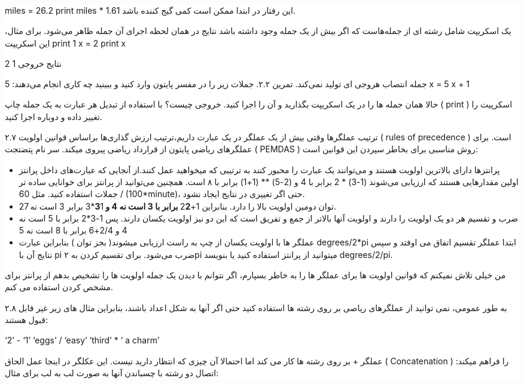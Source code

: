 miles = 26.2
print miles * 1.61
این رفتار در ابتدا ممکن است کمی گیج کننده باشد.


یک اسکریپت شامل رشته ای از جمله‌هاست که اگر بیش از یک جمله وجود داشته باشد نتایج در همان لحظه اجرای آن جمله ظاهر می‌شود.
برای مثال، این اسکریپت
print 1
x = 2
print x


نتایج خروجی
1
2


جمله انتصاب هروجی ای تولید نمی‌کند.
تمرین ۲.۲. جملات زیر را در مفسر پایتون وارد کنید و ببینید چه کاری انجام می‌دهند:
5
x = 5
x + 1


حالا همان جمله ها را در یک اسکریپت بگذارید و آن را اجرا کنید. خروجی چیست؟ با استفاده از تبدیل هر عبارت به یک جمله چاپ ( print ) اسکرپیت را تغییر داده و دوباره اجرا کنید.


۲.۷ ترتیب عملگرها
وقتی بیش از یک عملگر در یک عبارت داریم،ترتیب ارزش گذاری‌ها براساس قوانین اولویت ( rules of precedence ) است. برای عملگرهای ریاضی پایتون از قرارداد ریاضی پیروی میکند. سر نام پتضتجت‌ ( PEMDAS ) روش مناسبی برای بخاطر سپردن این قوانین است:


* پرانتزها دارای بالاترین اولویت هستند و می‌توانند یک عبارت را محبور کنند به ترتیبی که میخواهید عمل کنند.از آنجایی که عبارت‌های داخل پرانتز اولین مقدارهایی هستند که ارزیابی می‌شوند (1-3) * 2 برابر با 4  و (2-5) ** (1+1) برابر با ۸ است. همچنین می‌توانید از پرانتز برای خوانایی ساده تر جملات استفاده کنید. مثل 60 / (100*minute)، حتی اگر تغییری در نتایج ایجاد نشود.
*  ‌توان دومین اولویت بالا را دارد. بنابراین 1+2**2 برابر با 3 است نه 4 و 3**1*3 برابر 3 است نه 27.
* ضرب و تقسیم هر دو یک اولویت را دارند و اولویت آنها بالاتر از ‌جمع و تفریق است که این دو نیز اولویت یکسان دارند. پس 1-3*2 برابر با 5 است نه 4 و 2/4+6 برابر با 8 است نه 5
* عملگر ها با اولویت یکسان از چپ به راست ارزیابی میشوند( بجز توان ) بنابراین عبارت degrees/2*pi ابتدا عملگر تقسیم اتفاق می اوفتد و سپس نتایج آن با pi ضرب می‌شود. برای تقسیم کردن به ۲pi میتوانید از پرانتز استفاده کنید یا بنویسد degrees/2/pi.


من خیلی تلاش نمیکنم که قوانین اولویت ها برای عملگر ها را به خاطر بسپارم، اگر نتوانم با دیدن یک جمله اولویت ها را تشخیص بدهم از پرانتز برای مشخص کردن استفاده می کنم.


۲.۸ به طور عمومی، نمی توانید از عملگرهای ریاصی بر روی رشته ها استفاده کنید حتی اگر آنها به شکل اعداد باشند، بنابراین مثال های زیر غیر قابل قبول هستند:


‘2’ - ‘1’                        ‘eggs’ / ‘easy’                        ‘third’ * ‘ a charm’


عملگر + بر روی رشته ها کار می کند اما احتمالا آن چیزی که انتظار دارید نیست. این عکلگر در اینجا عمل الحاق ( Concatenation ) را فراهم میکند: اتصال دو رشته با چسباندن آنها به صورت لب به لب برای مثال:
